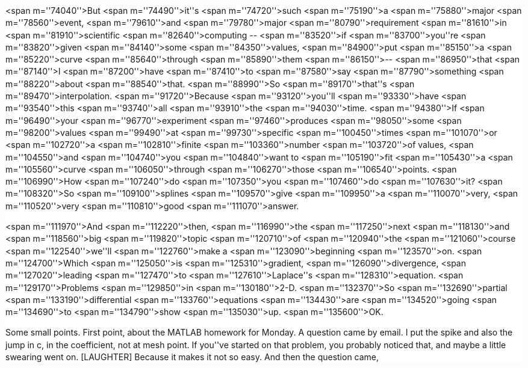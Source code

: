   <span m=''74040''>But</span> <span m=''74490''>it''s</span> <span m=''74720''>such</span>
  <span m=''75190''>a</span> <span m=''75880''>major</span> <span m=''78560''>event,</span>
  <span m=''79610''>and</span> <span m=''79780''>major</span> <span m=''80790''>requirement</span>
  <span m=''81610''>in</span> <span m=''81910''>scientific</span> <span m=''82640''>computing
  --</span> <span m=''83520''>if</span> <span m=''83700''>you''re</span> <span m=''83820''>given</span>
  <span m=''84140''>some</span> <span m=''84350''>values,</span> <span m=''84900''>put</span>
  <span m=''85150''>a</span> <span m=''85220''>curve</span> <span m=''85640''>through</span>
  <span m=''85890''>them</span> <span m=''86150''>--</span> <span m=''86950''>that</span>
  <span m=''87140''>I</span> <span m=''87200''>have</span> <span m=''87410''>to</span>
  <span m=''87580''>say</span> <span m=''87790''>something</span> <span m=''88220''>about</span>
  <span m=''88540''>that.</span> <span m=''88990''>So</span> <span m=''89170''>that''s</span>
  <span m=''89470''>interpolation.</span> <span m=''91720''>Because</span> <span m=''93120''>you''ll</span>
  <span m=''93330''>have</span> <span m=''93540''>this</span> <span m=''93740''>all</span>
  <span m=''93910''>the</span> <span m=''94030''>time.</span> <span m=''94380''>If</span>
  <span m=''96490''>your</span> <span m=''96770''>experiment</span> <span m=''97460''>produces</span>
  <span m=''98050''>some</span> <span m=''98200''>values</span> <span m=''99490''>at</span>
  <span m=''99730''>specific</span> <span m=''100450''>times</span> <span m=''101070''>or</span>
  <span m=''102720''>a</span> <span m=''102810''>finite</span> <span m=''103360''>number</span>
  <span m=''103720''>of values,</span> <span m=''104550''>and</span> <span m=''104740''>you</span>
  <span m=''104840''>want to</span> <span m=''105190''>fit</span> <span m=''105430''>a</span>
  <span m=''105560''>curve</span> <span m=''106050''>through</span> <span m=''106270''>those</span>
  <span m=''106540''>points.</span> <span m=''106990''>How</span> <span m=''107240''>do</span>
  <span m=''107350''>you</span> <span m=''107460''>do</span> <span m=''107630''>it?</span>
  <span m=''108320''>So</span> <span m=''109100''>splines</span> <span m=''109570''>give</span>
  <span m=''109950''>a</span> <span m=''110070''>very,</span> <span m=''110520''>very</span>
  <span m=''110810''>good</span> <span m=''111070''>answer.</span> </p><p><span m=''111970''>And</span>
  <span m=''112220''>then,</span> <span m=''116990''>the</span> <span m=''117250''>next</span>
  <span m=''118130''>and</span> <span m=''118560''>big</span> <span m=''119820''>topic</span>
  <span m=''120710''>of</span> <span m=''120940''>the</span> <span m=''121060''>course</span>
  <span m=''122540''>we''ll</span> <span m=''122760''>make a</span> <span m=''123090''>beginning</span>
  <span m=''123570''>on.</span> <span m=''124700''>Which</span> <span m=''125050''>is</span>
  <span m=''125310''>gradient,</span> <span m=''126090''>divergence,</span> <span
  m=''127020''>leading</span> <span m=''127470''>to</span> <span m=''127610''>Laplace''s</span>
  <span m=''128310''>equation.</span> <span m=''129170''>Problems</span> <span m=''129850''>in</span>
  <span m=''130180''>2-D.</span> <span m=''132370''>So</span> <span m=''132690''>partial</span>
  <span m=''133190''>differential</span> <span m=''133760''>equations</span> <span
  m=''134430''>are</span> <span m=''134520''>going</span> <span m=''134690''>to</span>
  <span m=''134790''>show</span> <span m=''135030''>up.</span> <span m=''135600''>OK.</span>
  </p><p><span m=''139000''>Some</span> <span m=''139340''>small</span> <span m=''139900''>points.</span>
  <span m=''140860''>First</span> <span m=''141580''>point,</span> <span m=''141840''>about</span>
  <span m=''142270''>the</span> <span m=''142690''>MATLAB</span> <span m=''143160''>homework</span>
  <span m=''144250''>for</span> <span m=''144470''>Monday.</span> <span m=''147490''>A</span>
  <span m=''147690''>question</span> <span m=''148160''>came</span> <span m=''148490''>by</span>
  <span m=''148690''>email.</span> <span m=''154880''>I</span> <span m=''155100''>put</span>
  <span m=''155530''>the</span> <span m=''156500''>spike</span> <span m=''159570''>and</span>
  <span m=''159870''>also</span> <span m=''160350''>the</span> <span m=''160520''>jump</span>
  <span m=''160850''>in</span> <span m=''161180''>c,</span> <span m=''161850''>in</span>
  <span m=''162040''>the</span> <span m=''162140''>coefficient,</span> <span m=''163960''>not</span>
  <span m=''164290''>at</span> <span m=''164450''>mesh</span> <span m=''164710''>point.</span>
  <span m=''165910''>If</span> <span m=''166120''>you''ve</span> <span m=''166360''>started</span>
  <span m=''166790''>on</span> <span m=''166930''>that</span> <span m=''167130''>problem,</span>
  <span m=''167570''>you</span> <span m=''167730''>probably</span> <span m=''168350''>noticed</span>
  <span m=''168810''>that,</span> <span m=''169850''>and</span> <span m=''173890''>maybe</span>
  <span m=''174180''>a</span> <span m=''174250''>little</span> <span m=''174500''>swearing</span>
  <span m=''175100''>went</span> <span m=''175360''>on.</span> <span m=''175780''>[LAUGHTER]</span>
  <span m=''177660''>Because</span> <span m=''177920''>it</span> <span m=''178110''>makes</span>
  <span m=''178420''>it</span> <span m=''179990''>not</span> <span m=''180320''>so</span>
  <span m=''180460''>easy.</span> <span m=''181350''>And</span> <span m=''181730''>then</span>
  <span m=''183340''>the</span> <span m=''183720''>question</span> <span m=''184120''>came,</span>